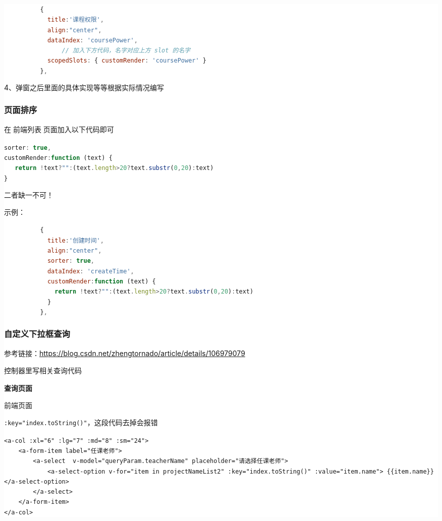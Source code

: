```javascript
          {
            title:'课程权限',
            align:"center",
            dataIndex: 'coursePower',
                // 加入下方代码，名字对应上方 slot 的名字
            scopedSlots: { customRender: 'coursePower' }
          },
```

4、弹窗之后里面的具体实现等等根据实际情况编写



### 页面排序

在  前端列表 页面加入以下代码即可

```javascript
sorter: true,
customRender:function (text) {
   return !text?"":(text.length>20?text.substr(0,20):text)
}
```

二者缺一不可！

示例：

```javascript
          {
            title:'创建时间',
            align:"center",
            sorter: true,
            dataIndex: 'createTime',
            customRender:function (text) {
              return !text?"":(text.length>20?text.substr(0,20):text)
            }
          },
```



### 自定义下拉框查询

参考链接：https://blog.csdn.net/zhengtornado/article/details/106979079



控制器里写相关查询代码



**查询页面**

前端页面

`:key="index.toString()"`，这段代码去掉会报错

```vue
<a-col :xl="6" :lg="7" :md="8" :sm="24">
    <a-form-item label="任课老师">
        <a-select  v-model="queryParam.teacherName" placeholder="请选择任课老师">
            <a-select-option v-for="item in projectNameList2" :key="index.toString()" :value="item.name"> {{item.name}}</a-select-option>
        </a-select>
    </a-form-item>
</a-col>
```
